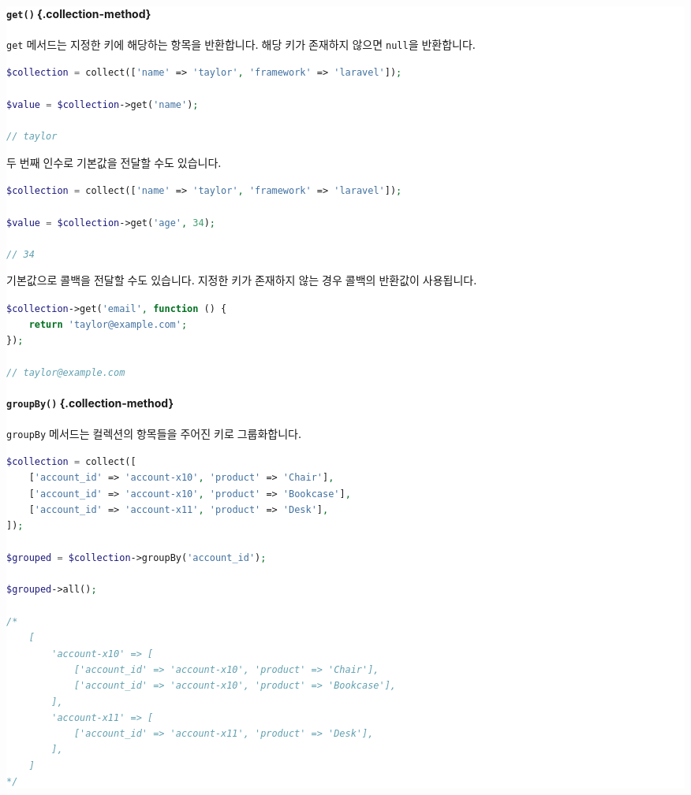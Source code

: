 <a name="method-get"></a>
#### `get()` {.collection-method}

`get` 메서드는 지정한 키에 해당하는 항목을 반환합니다. 해당 키가 존재하지 않으면 `null`을 반환합니다.

```php
$collection = collect(['name' => 'taylor', 'framework' => 'laravel']);

$value = $collection->get('name');

// taylor
```

두 번째 인수로 기본값을 전달할 수도 있습니다.

```php
$collection = collect(['name' => 'taylor', 'framework' => 'laravel']);

$value = $collection->get('age', 34);

// 34
```

기본값으로 콜백을 전달할 수도 있습니다. 지정한 키가 존재하지 않는 경우 콜백의 반환값이 사용됩니다.

```php
$collection->get('email', function () {
    return 'taylor@example.com';
});

// taylor@example.com
```

<a name="method-groupby"></a>
#### `groupBy()` {.collection-method}

`groupBy` 메서드는 컬렉션의 항목들을 주어진 키로 그룹화합니다.

```php
$collection = collect([
    ['account_id' => 'account-x10', 'product' => 'Chair'],
    ['account_id' => 'account-x10', 'product' => 'Bookcase'],
    ['account_id' => 'account-x11', 'product' => 'Desk'],
]);

$grouped = $collection->groupBy('account_id');

$grouped->all();

/*
    [
        'account-x10' => [
            ['account_id' => 'account-x10', 'product' => 'Chair'],
            ['account_id' => 'account-x10', 'product' => 'Bookcase'],
        ],
        'account-x11' => [
            ['account_id' => 'account-x11', 'product' => 'Desk'],
        ],
    ]
*/
```
